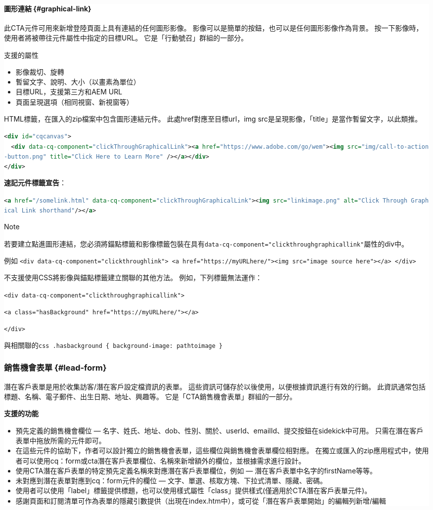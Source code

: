 #### 圖形連結 {#graphical-link}

此CTA元件可用來新增登陸頁面上具有連結的任何圖形影像。 影像可以是簡單的按鈕，也可以是任何圖形影像作為背景。 按一下影像時，使用者將被帶往元件屬性中指定的目標URL。 它是「行動號召」群組的一部分。

支援的屬性

* 影像裁切、旋轉
* 暫留文字、說明、大小（以畫素為單位）
* 目標URL，支援第三方和AEM URL
* 頁面呈現選項（相同視窗、新視窗等）

HTML標籤，在匯入的zip檔案中包含圖形連結元件。 此處href對應至目標url，img src是呈現影像，「title」是當作暫留文字，以此類推。

```xml
<div id="cqcanvas">
  <div data-cq-component="clickThroughGraphicalLink"><a href="https://www.adobe.com/go/wem"><img src="img/call-to-action-button.png" title="Click Here to Learn More" /></a></div>
</div>
```

**速記元件標籤宣告**：

```xml
<a href="/somelink.html" data-cq-component="clickThroughGraphicalLink"><img src="linkimage.png" alt="Click Through Graphical Link shorthand"/></a>
```

>[!NOTE]
>
>若要建立點進圖形連結，您必須將錨點標籤和影像標籤包裝在具有`data-cq-component="clickthroughgraphicallink"`屬性的div中。
>
>例如 `<div data-cq-component="clickthroughlink"> <a href="https://myURLhere/"><img src="image source here"></a> </div>`
>
>不支援使用CSS將影像與錨點標籤建立關聯的其他方法。 例如，下列標籤無法運作：
>
>`<div data-cq-component="clickthroughgraphicallink">`
>
>`<a class="hasBackground" href="https://myURLhere/"></a>`
>
>`</div>`
>
>與相關聯的`css .hasbackground { background-image: pathtoimage }`
>

### 銷售機會表單 {#lead-form}

潛在客戶表單是用於收集訪客/潛在客戶設定檔資訊的表單。 這些資訊可儲存於以後使用，以便根據資訊進行有效的行銷。 此資訊通常包括標題、名稱、電子郵件、出生日期、地址、興趣等。 它是「CTA銷售機會表單」群組的一部分。

**支援的功能**

* 預先定義的銷售機會欄位 — 名字、姓氏、地址、dob、性別、關於、userId、emailId、提交按鈕在sidekick中可用。 只需在潛在客戶表單中拖放所需的元件即可。
* 在這些元件的協助下，作者可以設計獨立的銷售機會表單，這些欄位與銷售機會表單欄位相對應。 在獨立或匯入的zip應用程式中，使用者可以使用cq：form或cta潛在客戶表單欄位、名稱來新增額外的欄位，並根據需求進行設計。
* 使用CTA潛在客戶表單的特定預先定義名稱來對應潛在客戶表單欄位，例如 — 潛在客戶表單中名字的firstName等等。
* 未對應到潛在表單對應到cq：form元件的欄位 — 文字、單選、核取方塊、下拉式清單、隱藏、密碼。
* 使用者可以使用「label」標籤提供標題，也可以使用樣式屬性「class」提供樣式(僅適用於CTA潛在客戶表單元件)。
* 感謝頁面和訂閱清單可作為表單的隱藏引數提供（出現在index.htm中），或可從「潛在客戶表單開始」的編輯列新增/編輯
